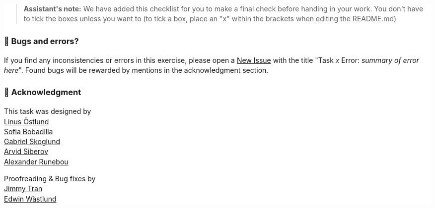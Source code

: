 > **Assistant's note:** We have added this checklist for you to make a final check before handing in your work. You don't have to tick the boxes unless you want to (to tick a box, place an "x" within the brackets when editing the README.md)
  
### 🐞 Bugs and errors?
If you find any inconsistencies or errors in this exercise, please open a [New Issue](https://gits-15.sys.kth.se/inda-24/help/issues/new) with the title "Task *x* Error: *summary of error here*". Found bugs will be rewarded by mentions in the acknowledgment section.

### 🙏 Acknowledgment
This task was designed by                <br>
[Linus Östlund](mailto:linusost@kth.se)  <br>
[Sofia Bobadilla](mailto:sofbob@kth.se)  <br>
[Gabriel Skoglund](mailto:gabsko@kth.se) <br>
[Arvid Siberov](mailto:asiberov@kth.se)  <br>
[Alexander Runebou](alerun@kth.se)   <br>

Proofreading & Bug fixes by <br>
[Jimmy Tran]()          <br>
[Edwin Wästlund]()      <br>